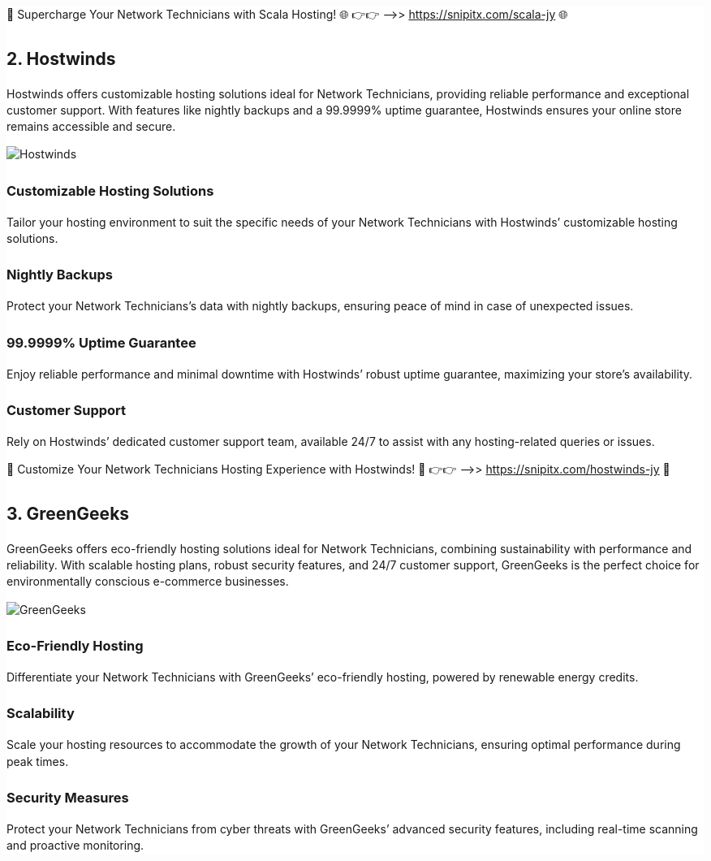 🚀 Supercharge Your Network Technicians with Scala Hosting! 🌐
👉👉 -->> https://snipitx.com/scala-jy 🌐

## 2. Hostwinds

Hostwinds offers customizable hosting solutions ideal for Network Technicians, providing reliable performance and exceptional customer support. With features like nightly backups and a 99.9999% uptime guarantee, Hostwinds ensures your online store remains accessible and secure.

![Hostwinds](https://i.imgur.com/53aSNXx.jpeg "Hostwinds Hosting")

### Customizable Hosting Solutions
Tailor your hosting environment to suit the specific needs of your Network Technicians with Hostwinds’ customizable hosting solutions.

### Nightly Backups
Protect your Network Technicians’s data with nightly backups, ensuring peace of mind in case of unexpected issues.

### 99.9999% Uptime Guarantee
Enjoy reliable performance and minimal downtime with Hostwinds’ robust uptime guarantee, maximizing your store’s availability.

### Customer Support
Rely on Hostwinds’ dedicated customer support team, available 24/7 to assist with any hosting-related queries or issues.

🌟 Customize Your Network Technicians Hosting Experience with Hostwinds! 🚀
👉👉 -->> https://snipitx.com/hostwinds-jy 🚀


## 3. GreenGeeks

GreenGeeks offers eco-friendly hosting solutions ideal for Network Technicians, combining sustainability with performance and reliability. With scalable hosting plans, robust security features, and 24/7 customer support, GreenGeeks is the perfect choice for environmentally conscious e-commerce businesses.

![GreenGeeks](https://i.imgur.com/eEwuntu.jpg "GreenGeeks Hosting")

### Eco-Friendly Hosting
Differentiate your Network Technicians with GreenGeeks’ eco-friendly hosting, powered by renewable energy credits.

### Scalability
Scale your hosting resources to accommodate the growth of your Network Technicians, ensuring optimal performance during peak times.

### Security Measures
Protect your Network Technicians from cyber threats with GreenGeeks’ advanced security features, including real-time scanning and proactive monitoring.
